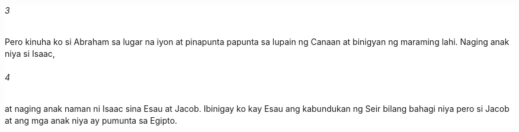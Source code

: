 



















###### 3 










Pero kinuha ko si Abraham sa lugar na iyon at pinapunta papunta sa lupain ng Canaan at binigyan ng maraming lahi. Naging anak niya si Isaac, 





















###### 4 










at naging anak naman ni Isaac sina Esau at Jacob. Ibinigay ko kay Esau ang kabundukan ng Seir bilang bahagi niya pero si Jacob at ang mga anak niya ay pumunta sa Egipto. 



















